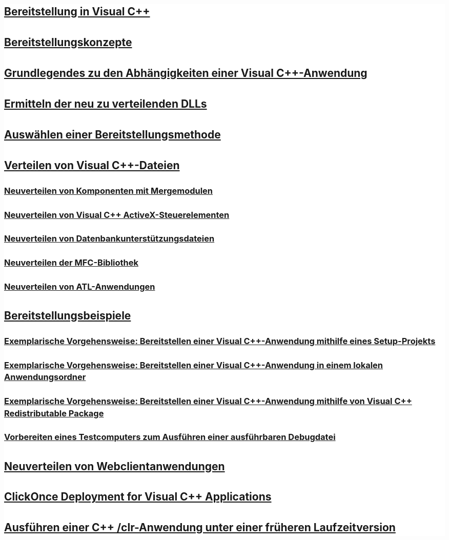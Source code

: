 ## [Bereitstellung in Visual C++](deployment-in-visual-cpp.md)
## [Bereitstellungskonzepte](deployment-concepts.md)
## [Grundlegendes zu den Abhängigkeiten einer Visual C++-Anwendung](understanding-the-dependencies-of-a-visual-cpp-application.md)
## [Ermitteln der neu zu verteilenden DLLs](determining-which-dlls-to-redistribute.md)
## [Auswählen einer Bereitstellungsmethode](choosing-a-deployment-method.md)
## [Verteilen von Visual C++-Dateien](redistributing-visual-cpp-files.md)
### [Neuverteilen von Komponenten mit Mergemodulen](redistributing-components-by-using-merge-modules.md)
### [Neuverteilen von Visual C++ ActiveX-Steuerelementen](redistributing-visual-cpp-activex-controls.md)
### [Neuverteilen von Datenbankunterstützungsdateien](redistributing-database-support-files.md)
### [Neuverteilen der MFC-Bibliothek](redistributing-the-mfc-library.md)
### [Neuverteilen von ATL-Anwendungen](redistributing-an-atl-application.md)
## [Bereitstellungsbeispiele](deployment-examples.md)
### [Exemplarische Vorgehensweise: Bereitstellen einer Visual C++-Anwendung mithilfe eines Setup-Projekts](walkthrough-deploying-a-visual-cpp-application-by-using-a-setup-project.md)
### [Exemplarische Vorgehensweise: Bereitstellen einer Visual C++-Anwendung in einem lokalen Anwendungsordner](walkthrough-deploying-a-visual-cpp-application-to-an-application-local-folder.md)
### [Exemplarische Vorgehensweise: Bereitstellen einer Visual C++-Anwendung mithilfe von Visual C++ Redistributable Package](deploying-visual-cpp-application-by-using-the-vcpp-redistributable-package.md)
### [Vorbereiten eines Testcomputers zum Ausführen einer ausführbaren Debugdatei](preparing-a-test-machine-to-run-a-debug-executable.md)
## [Neuverteilen von Webclientanwendungen](redistributing-web-client-applications.md)
## [ClickOnce Deployment for Visual C++ Applications](clickonce-deployment-for-visual-cpp-applications.md)
## [Ausführen einer C++ /clr-Anwendung unter einer früheren Laufzeitversion](running-a-cpp-clr-application-on-a-previous-runtime-version.md)